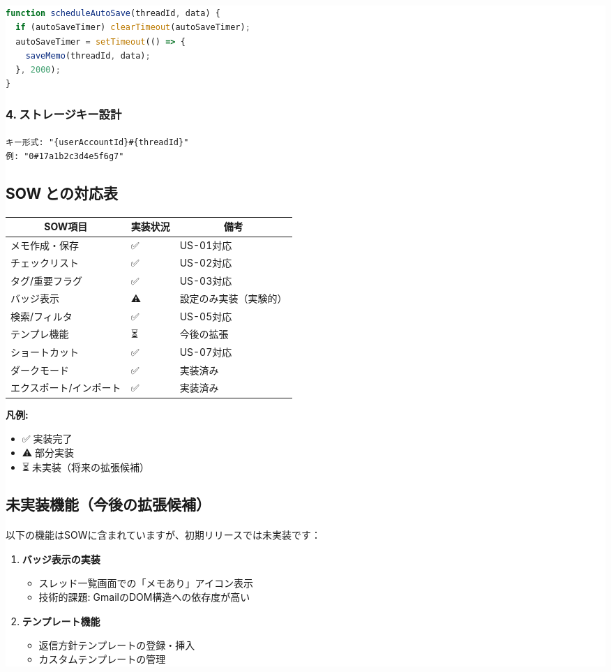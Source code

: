 ```javascript
function scheduleAutoSave(threadId, data) {
  if (autoSaveTimer) clearTimeout(autoSaveTimer);
  autoSaveTimer = setTimeout(() => {
    saveMemo(threadId, data);
  }, 2000);
}
```

### 4. ストレージキー設計

```
キー形式: "{userAccountId}#{threadId}"
例: "0#17a1b2c3d4e5f6g7"
```

## SOW との対応表

| SOW項目 | 実装状況 | 備考 |
|---------|---------|------|
| メモ作成・保存 | ✅ | US-01対応 |
| チェックリスト | ✅ | US-02対応 |
| タグ/重要フラグ | ✅ | US-03対応 |
| バッジ表示 | ⚠️ | 設定のみ実装（実験的） |
| 検索/フィルタ | ✅ | US-05対応 |
| テンプレ機能 | ⏳ | 今後の拡張 |
| ショートカット | ✅ | US-07対応 |
| ダークモード | ✅ | 実装済み |
| エクスポート/インポート | ✅ | 実装済み |

**凡例:**
- ✅ 実装完了
- ⚠️ 部分実装
- ⏳ 未実装（将来の拡張候補）

## 未実装機能（今後の拡張候補）

以下の機能はSOWに含まれていますが、初期リリースでは未実装です：

1. **バッジ表示の実装**
   - スレッド一覧画面での「メモあり」アイコン表示
   - 技術的課題: GmailのDOM構造への依存度が高い

2. **テンプレート機能**
   - 返信方針テンプレートの登録・挿入
   - カスタムテンプレートの管理

